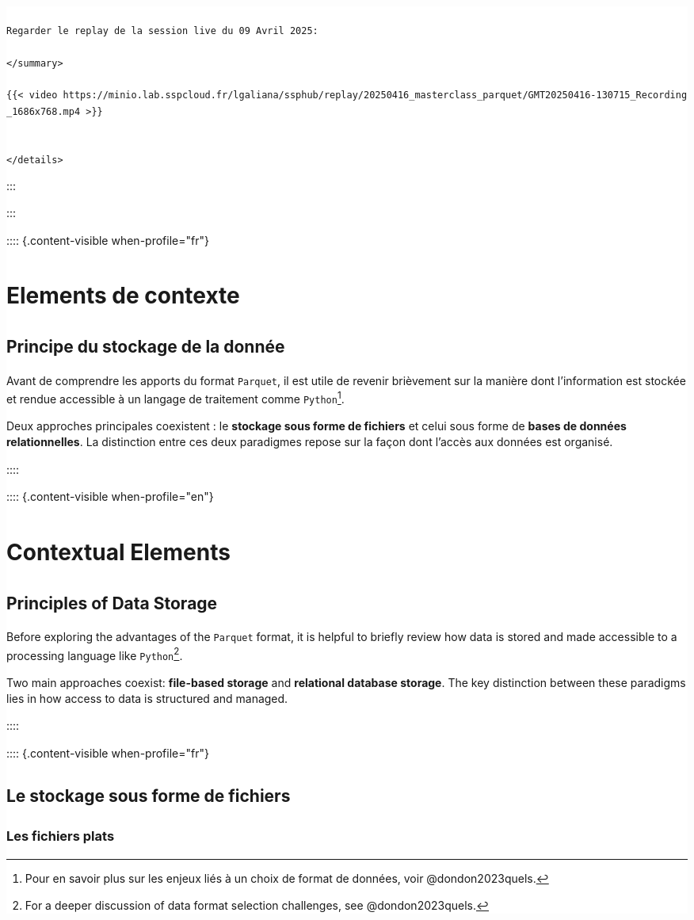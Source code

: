 ```{=html}

Regarder le replay de la session live du 09 Avril 2025:

</summary>

{{< video https://minio.lab.sspcloud.fr/lgaliana/ssphub/replay/20250416_masterclass_parquet/GMT20250416-130715_Recording_1686x768.mp4 >}}


</details>
```
:::

:::

:::: {.content-visible when-profile="fr"}

# Elements de contexte

## Principe du stockage de la donnée

Avant de comprendre les apports du format `Parquet`, il est utile de revenir brièvement sur la manière dont l’information est stockée et rendue accessible à un langage de traitement comme `Python`[^lamarche-dondon].

[^lamarche-dondon]: Pour en savoir plus sur les enjeux liés à un choix de format de données, voir @dondon2023quels.

Deux approches principales coexistent : le **stockage sous forme de fichiers** et celui sous forme de **bases de données relationnelles**. La distinction entre ces deux paradigmes repose sur la façon dont l’accès aux données est organisé.

::::

:::: {.content-visible when-profile="en"}

# Contextual Elements

## Principles of Data Storage

Before exploring the advantages of the `Parquet` format, it is helpful to briefly review how data is stored and made accessible to a processing language like `Python`[^lamarche-dondon-en].

[^lamarche-dondon-en]: For a deeper discussion of data format selection challenges, see @dondon2023quels.

Two main approaches coexist: **file-based storage** and **relational database storage**. The key distinction between these paradigms lies in how access to data is structured and managed.

::::

:::: {.content-visible when-profile="fr"}

## Le stockage sous forme de fichiers

### Les fichiers plats


[^lang-mlops-en]: For more details, see the [production deployment course by Romain Avouac and myself](https://ensae-reproductibilite.github.io/website/chapters/big-data.html). Apologies to non-French-speaking readers—this resource is currently only available in French.
[^doc-arrow]: Il est recommandé de régulièrement consulter la documentation officielle de `pyarrow` concernant [la lecture et écriture de fichiers](https://arrow.apache.org/docs/python/parquet.html) et celle relative aux [manipulations de données](https://arrow.apache.org/cookbook/py/data.html).
[^doc-arrow-en]: It is recommended to regularly
[^4]: Ce comportement est souvent rendu possible via des systèmes de fichiers virtuels ou des wrappers compatibles avec `pandas`, `pyarrow`, `duckdb`, etc.
[^4-en]: This functionality is often enabled through virtual file systems or filesystem wrappers compatible with libraries such as `pandas`, `pyarrow`, `duckdb`, and others.